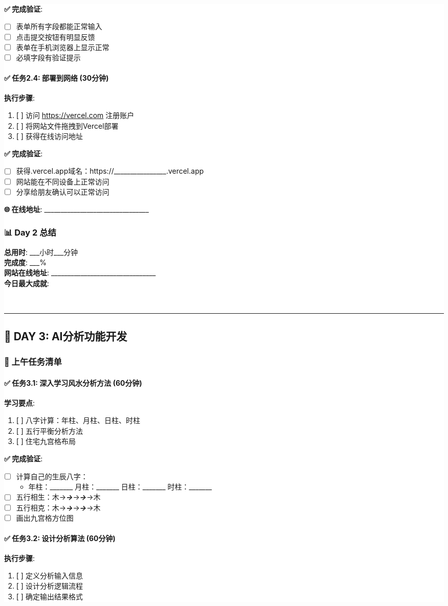 **✅ 完成验证**:
- [ ] 表单所有字段都能正常输入
- [ ] 点击提交按钮有明显反馈
- [ ] 表单在手机浏览器上显示正常
- [ ] 必填字段有验证提示

#### ✅ 任务2.4: 部署到网络 (30分钟)
**执行步骤**:
1. [ ] 访问 https://vercel.com 注册账户
2. [ ] 将网站文件拖拽到Vercel部署
3. [ ] 获得在线访问地址

**✅ 完成验证**:
- [ ] 获得.vercel.app域名：https://________________.vercel.app
- [ ] 网站能在不同设备上正常访问
- [ ] 分享给朋友确认可以正常访问

**🌐 在线地址**: ________________________________

### 📊 Day 2 总结
**总用时**: ___小时___分钟  
**完成度**: ___%  
**网站在线地址**: ________________________________  
**今日最大成就**:
```


```

---

## 📅 DAY 3: AI分析功能开发

### 🌅 上午任务清单

#### ✅ 任务3.1: 深入学习风水分析方法 (60分钟)
**学习要点**:
1. [ ] 八字计算：年柱、月柱、日柱、时柱
2. [ ] 五行平衡分析方法
3. [ ] 住宅九宫格布局

**✅ 完成验证**:
- [ ] 计算自己的生辰八字：
  - 年柱：_______ 月柱：_______ 日柱：_______ 时柱：_______
- [ ] 五行相生：木→___→___→___→___→木
- [ ] 五行相克：木→___→___→___→___→木
- [ ] 画出九宫格方位图

#### ✅ 任务3.2: 设计分析算法 (60分钟)
**执行步骤**:
1. [ ] 定义分析输入信息
2. [ ] 设计分析逻辑流程
3. [ ] 确定输出结果格式

